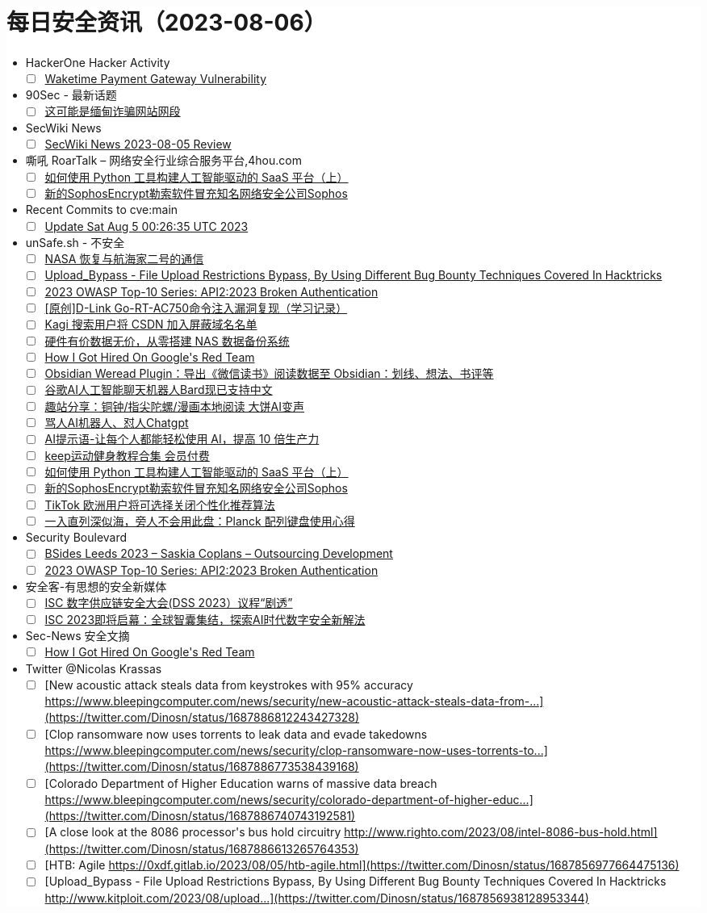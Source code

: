 # 每日安全资讯（2023-08-06）

- HackerOne Hacker Activity
  - [ ] [Waketime Payment Gateway Vulnerability](https://hackerone.com/reports/2097517)
- 90Sec - 最新话题
  - [ ] [这可能是缅甸诈骗网站网段](https://forum.90sec.com/t/topic/2285)
- SecWiki News
  - [ ] [SecWiki News 2023-08-05 Review](http://www.sec-wiki.com/?2023-08-05)
- 嘶吼 RoarTalk – 网络安全行业综合服务平台,4hou.com
  - [ ] [如何使用 Python 工具构建人工智能驱动的 SaaS 平台（上）](https://www.4hou.com/posts/YYX2)
  - [ ] [新的SophosEncrypt勒索软件冒充知名网络安全公司Sophos](https://www.4hou.com/posts/8zWj)
- Recent Commits to cve:main
  - [ ] [Update Sat Aug  5 00:26:35 UTC 2023](https://github.com/trickest/cve/commit/edab659a872bfd321ad8cdcd21fa3b06c712ab7e)
- unSafe.sh - 不安全
  - [ ] [NASA 恢复与航海家二号的通信](https://buaq.net/go-173765.html)
  - [ ] [Upload_Bypass - File Upload Restrictions Bypass, By Using Different Bug Bounty Techniques Covered In Hacktricks](https://buaq.net/go-173764.html)
  - [ ] [2023 OWASP Top-10 Series: API2:2023 Broken Authentication](https://buaq.net/go-173761.html)
  - [ ] [[原创]D-Link Go-RT-AC750命令注入漏洞复现（学习记录）](https://buaq.net/go-173757.html)
  - [ ] [Kagi 搜索用户将 CSDN 加入屏蔽域名名单](https://buaq.net/go-173766.html)
  - [ ] [硬件有价数据无价，从零搭建 NAS 数据备份系统](https://buaq.net/go-173755.html)
  - [ ] [How I Got Hired On Google's Red Team](https://buaq.net/go-173748.html)
  - [ ] [Obsidian Weread Plugin：导出《微信读书》阅读数据至 Obsidian：划线、想法、书评等](https://buaq.net/go-173753.html)
  - [ ] [谷歌AI人工智能聊天机器人Bard现已支持中文](https://buaq.net/go-173742.html)
  - [ ] [趣站分享：铜钟/指尖陀螺/漫画本地阅读 大饼AI变声](https://buaq.net/go-173743.html)
  - [ ] [骂人AI机器人、怼人Chatgpt](https://buaq.net/go-173744.html)
  - [ ] [AI提示语-让每个人都能轻松使用 AI，提高 10 倍生产力](https://buaq.net/go-173745.html)
  - [ ] [keep运动健身教程合集 会员付费](https://buaq.net/go-173746.html)
  - [ ] [如何使用 Python 工具构建人工智能驱动的 SaaS 平台（上）](https://buaq.net/go-173739.html)
  - [ ] [新的SophosEncrypt勒索软件冒充知名网络安全公司Sophos](https://buaq.net/go-173740.html)
  - [ ] [TikTok 欧洲用户将可选择关闭个性化推荐算法](https://buaq.net/go-173758.html)
  - [ ] [一入直列深似海，旁人不会用此盘：Planck 配列键盘使用心得](https://buaq.net/go-173738.html)
- Security Boulevard
  - [ ] [BSides Leeds 2023 – Saskia Coplans – Outsourcing Development](https://securityboulevard.com/2023/08/bsides-leeds-2023-saskia-coplans-outsourcing-development/)
  - [ ] [2023 OWASP Top-10 Series: API2:2023 Broken Authentication](https://securityboulevard.com/2023/08/2023-owasp-top-10-series-api22023-broken-authentication/)
- 安全客-有思想的安全新媒体
  - [ ] [ISC 数字供应链安全大会(DSS 2023）议程“剧透”](https://www.anquanke.com/post/id/290058)
  - [ ] [ISC 2023即将启幕：全球智囊集结，探索AI时代数字安全新解法](https://www.anquanke.com/post/id/290040)
- Sec-News 安全文摘
  - [ ] [How I Got Hired On Google's Red Team](https://govuln.com/news/url/7KN2)
- Twitter @Nicolas Krassas
  - [ ] [New acoustic attack steals data from keystrokes with 95% accuracy https://www.bleepingcomputer.com/news/security/new-acoustic-attack-steals-data-from-...](https://twitter.com/Dinosn/status/1687886812243427328)
  - [ ] [Clop ransomware now uses torrents to leak data and evade takedowns https://www.bleepingcomputer.com/news/security/clop-ransomware-now-uses-torrents-to...](https://twitter.com/Dinosn/status/1687886773538439168)
  - [ ] [Colorado Department of Higher Education warns of massive data breach https://www.bleepingcomputer.com/news/security/colorado-department-of-higher-educ...](https://twitter.com/Dinosn/status/1687886740743192581)
  - [ ] [A close look at the 8086 processor's bus hold circuitry http://www.righto.com/2023/08/intel-8086-bus-hold.html](https://twitter.com/Dinosn/status/1687886613265764353)
  - [ ] [HTB: Agile https://0xdf.gitlab.io/2023/08/05/htb-agile.html](https://twitter.com/Dinosn/status/1687856977664475136)
  - [ ] [Upload_Bypass - File Upload Restrictions Bypass, By Using Different Bug Bounty Techniques Covered In Hacktricks http://www.kitploit.com/2023/08/upload...](https://twitter.com/Dinosn/status/1687856938128953344)